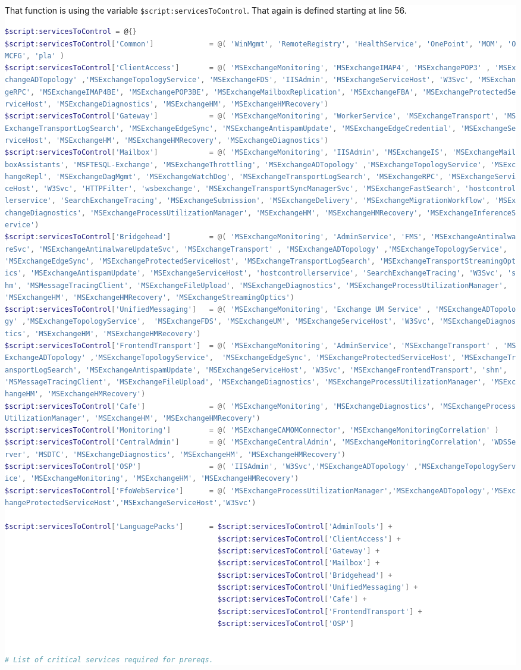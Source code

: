 That function is using the variable `$script:servicesToControl`. That again is defined starting at line 56.

```powershell
$script:servicesToControl = @{}
$script:servicesToControl['Common']             = @( 'WinMgmt', 'RemoteRegistry', 'HealthService', 'OnePoint', 'MOM', 'OMCFG', 'pla' )
$script:servicesToControl['ClientAccess']       = @( 'MSExchangeMonitoring', 'MSExchangeIMAP4', 'MSExchangePOP3' , 'MSExchangeADTopology' ,'MSExchangeTopologyService', 'MSExchangeFDS', 'IISAdmin', 'MSExchangeServiceHost', 'W3Svc', 'MSExchangeRPC', 'MSExchangeIMAP4BE', 'MSExchangePOP3BE', 'MSExchangeMailboxReplication', 'MSExchangeFBA', 'MSExchangeProtectedServiceHost', 'MSExchangeDiagnostics', 'MSExchangeHM', 'MSExchangeHMRecovery')
$script:servicesToControl['Gateway']            = @( 'MSExchangeMonitoring', 'WorkerService', 'MSExchangeTransport', 'MSExchangeTransportLogSearch', 'MSExchangeEdgeSync', 'MSExchangeAntispamUpdate', 'MSExchangeEdgeCredential', 'MSExchangeServiceHost', 'MSExchangeHM', 'MSExchangeHMRecovery', 'MSExchangeDiagnostics')
$script:servicesToControl['Mailbox']            = @( 'MSExchangeMonitoring', 'IISAdmin', 'MSExchangeIS', 'MSExchangeMailboxAssistants', 'MSFTESQL-Exchange', 'MSExchangeThrottling', 'MSExchangeADTopology' ,'MSExchangeTopologyService', 'MSExchangeRepl', 'MSExchangeDagMgmt', 'MSExchangeWatchDog', 'MSExchangeTransportLogSearch', 'MSExchangeRPC', 'MSExchangeServiceHost', 'W3Svc', 'HTTPFilter', 'wsbexchange', 'MSExchangeTransportSyncManagerSvc', 'MSExchangeFastSearch', 'hostcontrollerservice', 'SearchExchangeTracing', 'MSExchangeSubmission', 'MSExchangeDelivery', 'MSExchangeMigrationWorkflow', 'MSExchangeDiagnostics', 'MSExchangeProcessUtilizationManager', 'MSExchangeHM', 'MSExchangeHMRecovery', 'MSExchangeInferenceService')
$script:servicesToControl['Bridgehead']         = @( 'MSExchangeMonitoring', 'AdminService', 'FMS', 'MSExchangeAntimalwareSvc', 'MSExchangeAntimalwareUpdateSvc', 'MSExchangeTransport' , 'MSExchangeADTopology' ,'MSExchangeTopologyService',  'MSExchangeEdgeSync', 'MSExchangeProtectedServiceHost', 'MSExchangeTransportLogSearch', 'MSExchangeTransportStreamingOptics', 'MSExchangeAntispamUpdate', 'MSExchangeServiceHost', 'hostcontrollerservice', 'SearchExchangeTracing', 'W3Svc', 'shm', 'MSMessageTracingClient', 'MSExchangeFileUpload', 'MSExchangeDiagnostics', 'MSExchangeProcessUtilizationManager', 'MSExchangeHM', 'MSExchangeHMRecovery', 'MSExchangeStreamingOptics')
$script:servicesToControl['UnifiedMessaging']   = @( 'MSExchangeMonitoring', 'Exchange UM Service' , 'MSExchangeADTopology' ,'MSExchangeTopologyService',  'MSExchangeFDS', 'MSExchangeUM', 'MSExchangeServiceHost', 'W3Svc', 'MSExchangeDiagnostics', 'MSExchangeHM', 'MSExchangeHMRecovery')
$script:servicesToControl['FrontendTransport']  = @( 'MSExchangeMonitoring', 'AdminService', 'MSExchangeTransport' , 'MSExchangeADTopology' ,'MSExchangeTopologyService',  'MSExchangeEdgeSync', 'MSExchangeProtectedServiceHost', 'MSExchangeTransportLogSearch', 'MSExchangeAntispamUpdate', 'MSExchangeServiceHost', 'W3Svc', 'MSExchangeFrontendTransport', 'shm', 'MSMessageTracingClient', 'MSExchangeFileUpload', 'MSExchangeDiagnostics', 'MSExchangeProcessUtilizationManager', 'MSExchangeHM', 'MSExchangeHMRecovery')
$script:servicesToControl['Cafe']               = @( 'MSExchangeMonitoring', 'MSExchangeDiagnostics', 'MSExchangeProcessUtilizationManager', 'MSExchangeHM', 'MSExchangeHMRecovery')
$script:servicesToControl['Monitoring']         = @( 'MSExchangeCAMOMConnector', 'MSExchangeMonitoringCorrelation' )
$script:servicesToControl['CentralAdmin']       = @( 'MSExchangeCentralAdmin', 'MSExchangeMonitoringCorrelation', 'WDSServer', 'MSDTC', 'MSExchangeDiagnostics', 'MSExchangeHM', 'MSExchangeHMRecovery')
$script:servicesToControl['OSP']                = @( 'IISAdmin', 'W3Svc','MSExchangeADTopology' ,'MSExchangeTopologyService', 'MSExchangeMonitoring', 'MSExchangeHM', 'MSExchangeHMRecovery')
$script:servicesToControl['FfoWebService']      = @( 'MSExchangeProcessUtilizationManager','MSExchangeADTopology','MSExchangeProtectedServiceHost','MSExchangeServiceHost','W3Svc')

$script:servicesToControl['LanguagePacks']      = $script:servicesToControl['AdminTools'] +
                                                  $script:servicesToControl['ClientAccess'] +
                                                  $script:servicesToControl['Gateway'] +
                                                  $script:servicesToControl['Mailbox'] +
                                                  $script:servicesToControl['Bridgehead'] +
                                                  $script:servicesToControl['UnifiedMessaging'] +
                                                  $script:servicesToControl['Cafe'] +
                                                  $script:servicesToControl['FrontendTransport'] +
                                                  $script:servicesToControl['OSP']


# List of critical services required for prereqs.
```